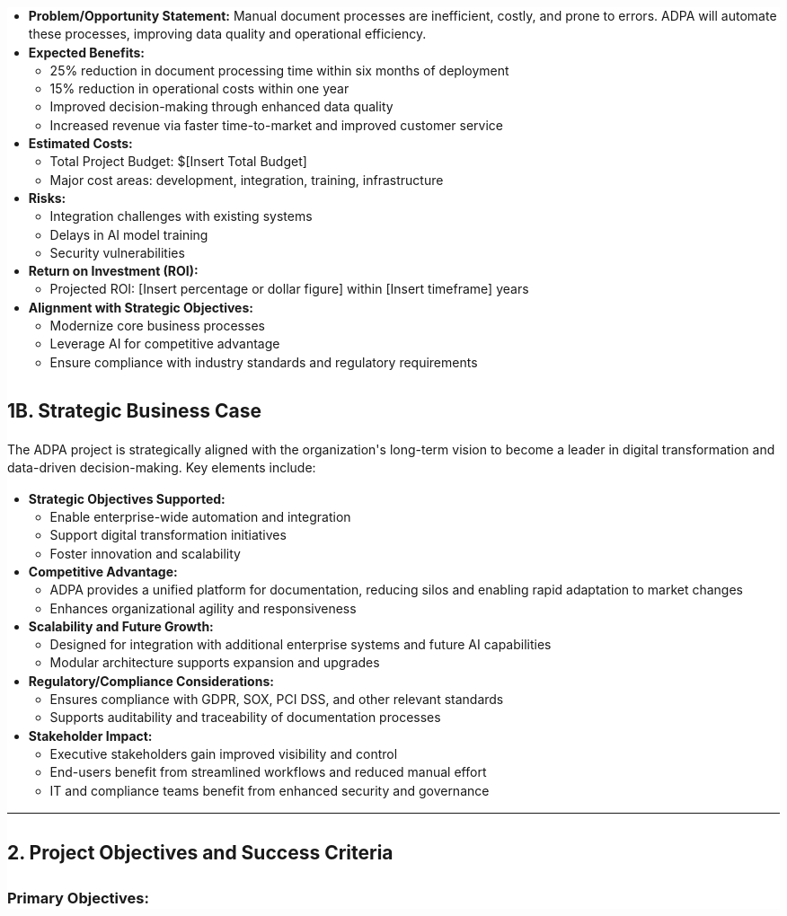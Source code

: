 - **Problem/Opportunity Statement:** Manual document processes are inefficient, costly, and prone to errors. ADPA will automate these processes, improving data quality and operational efficiency.
- **Expected Benefits:**
	- 25% reduction in document processing time within six months of deployment
	- 15% reduction in operational costs within one year
	- Improved decision-making through enhanced data quality
	- Increased revenue via faster time-to-market and improved customer service
- **Estimated Costs:**
	- Total Project Budget: $[Insert Total Budget]
	- Major cost areas: development, integration, training, infrastructure
- **Risks:**
	- Integration challenges with existing systems
	- Delays in AI model training
	- Security vulnerabilities
- **Return on Investment (ROI):**
	- Projected ROI: [Insert percentage or dollar figure] within [Insert timeframe] years
- **Alignment with Strategic Objectives:**
	- Modernize core business processes
	- Leverage AI for competitive advantage
	- Ensure compliance with industry standards and regulatory requirements

## 1B. Strategic Business Case


The ADPA project is strategically aligned with the organization's long-term vision to become a leader in digital transformation and data-driven decision-making. Key elements include:

- **Strategic Objectives Supported:**
	- Enable enterprise-wide automation and integration
	- Support digital transformation initiatives
	- Foster innovation and scalability
- **Competitive Advantage:**
	- ADPA provides a unified platform for documentation, reducing silos and enabling rapid adaptation to market changes
	- Enhances organizational agility and responsiveness
- **Scalability and Future Growth:**
	- Designed for integration with additional enterprise systems and future AI capabilities
	- Modular architecture supports expansion and upgrades
- **Regulatory/Compliance Considerations:**
	- Ensures compliance with GDPR, SOX, PCI DSS, and other relevant standards
	- Supports auditability and traceability of documentation processes
- **Stakeholder Impact:**
	- Executive stakeholders gain improved visibility and control
	- End-users benefit from streamlined workflows and reduced manual effort
	- IT and compliance teams benefit from enhanced security and governance

---
## 2. Project Objectives and Success Criteria

### Primary Objectives:
